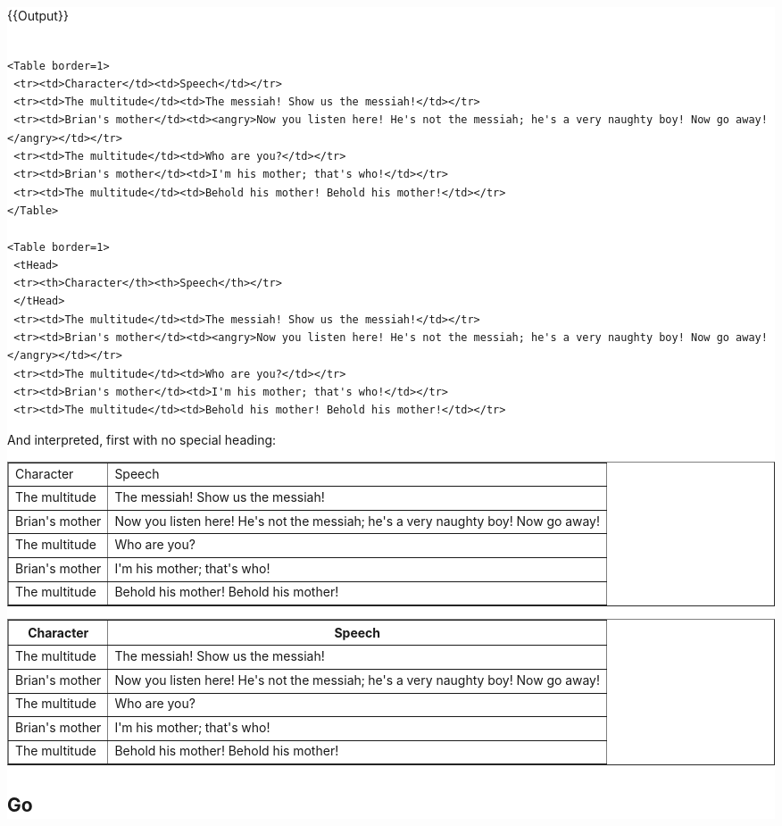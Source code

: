 {{Output}}

```txt

<Table border=1>
 <tr><td>Character</td><td>Speech</td></tr>
 <tr><td>The multitude</td><td>The messiah! Show us the messiah!</td></tr>
 <tr><td>Brian's mother</td><td><angry>Now you listen here! He's not the messiah; he's a very naughty boy! Now go away!</angry></td></tr>
 <tr><td>The multitude</td><td>Who are you?</td></tr>
 <tr><td>Brian's mother</td><td>I'm his mother; that's who!</td></tr>
 <tr><td>The multitude</td><td>Behold his mother! Behold his mother!</td></tr>
</Table>

<Table border=1>
 <tHead>
 <tr><th>Character</th><th>Speech</th></tr>
 </tHead>
 <tr><td>The multitude</td><td>The messiah! Show us the messiah!</td></tr>
 <tr><td>Brian's mother</td><td><angry>Now you listen here! He's not the messiah; he's a very naughty boy! Now go away!</angry></td></tr>
 <tr><td>The multitude</td><td>Who are you?</td></tr>
 <tr><td>Brian's mother</td><td>I'm his mother; that's who!</td></tr>
 <tr><td>The multitude</td><td>Behold his mother! Behold his mother!</td></tr>

```


And interpreted, first with no special heading:
<Table border=1>
 <tr><td>Character</td><td>Speech</td></tr>
 <tr><td>The multitude</td><td>The messiah! Show us the messiah!</td></tr>
 <tr><td>Brian's mother</td><td><angry>Now you listen here! He's not the messiah; he's a very naughty boy! Now go away!</angry></td></tr>
 <tr><td>The multitude</td><td>Who are you?</td></tr>
 <tr><td>Brian's mother</td><td>I'm his mother; that's who!</td></tr>
 <tr><td>The multitude</td><td>Behold his mother! Behold his mother!</td></tr>
</Table>

<Table border=1>
 <tHead>
 <tr><th>Character</th><th>Speech</th></tr>
 </tHead>
 <tr><td>The multitude</td><td>The messiah! Show us the messiah!</td></tr>
 <tr><td>Brian's mother</td><td><angry>Now you listen here! He's not the messiah; he's a very naughty boy! Now go away!</angry></td></tr>
 <tr><td>The multitude</td><td>Who are you?</td></tr>
 <tr><td>Brian's mother</td><td>I'm his mother; that's who!</td></tr>
 <tr><td>The multitude</td><td>Behold his mother! Behold his mother!</td></tr>
</Table>


## Go
